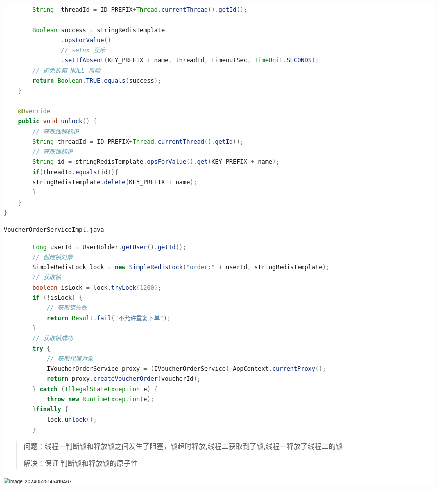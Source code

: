 ```java
        String  threadId = ID_PREFIX+Thread.currentThread().getId();

        Boolean success = stringRedisTemplate
                .opsForValue()
                // setnx 互斥
                .setIfAbsent(KEY_PREFIX + name, threadId, timeoutSec, TimeUnit.SECONDS);
        // 避免拆箱 NULL 风险
        return Boolean.TRUE.equals(success);
    }

    @Override
    public void unlock() {
        // 获取线程标识
        String threadId = ID_PREFIX+Thread.currentThread().getId();
        // 获取锁标识
        String id = stringRedisTemplate.opsForValue().get(KEY_PREFIX + name);
        if(threadId.equals(id)){
        stringRedisTemplate.delete(KEY_PREFIX + name);
        }
    }
}
```

`VoucherOrderServiceImpl.java`

```java
        Long userId = UserHolder.getUser().getId();
        // 创建锁对象
        SimpleRedisLock lock = new SimpleRedisLock("order:" + userId, stringRedisTemplate);
        // 获取锁
        boolean isLock = lock.tryLock(1200);
        if (!isLock) {
            // 获取锁失败
            return Result.fail("不允许重复下单");
        }
        // 获取锁成功
        try {
            // 获取代理对象
            IVoucherOrderService proxy = (IVoucherOrderService) AopContext.currentProxy();
            return proxy.createVoucherOrder(voucherId);
        } catch (IllegalStateException e) {
            throw new RuntimeException(e);
        }finally {
            lock.unlock();
        }
```

> 问题：线程一判断锁和释放锁之间发生了阻塞，锁超时释放,线程二获取到了锁,线程一释放了线程二的锁
>
> 解决：保证 判断锁和释放锁的原子性

<img src="https://gitee.com/yurun-zhang/typora-tu-chuang/raw/master/202406061737529.png" alt="image-20240525145419467" style="zoom:67%;" />
